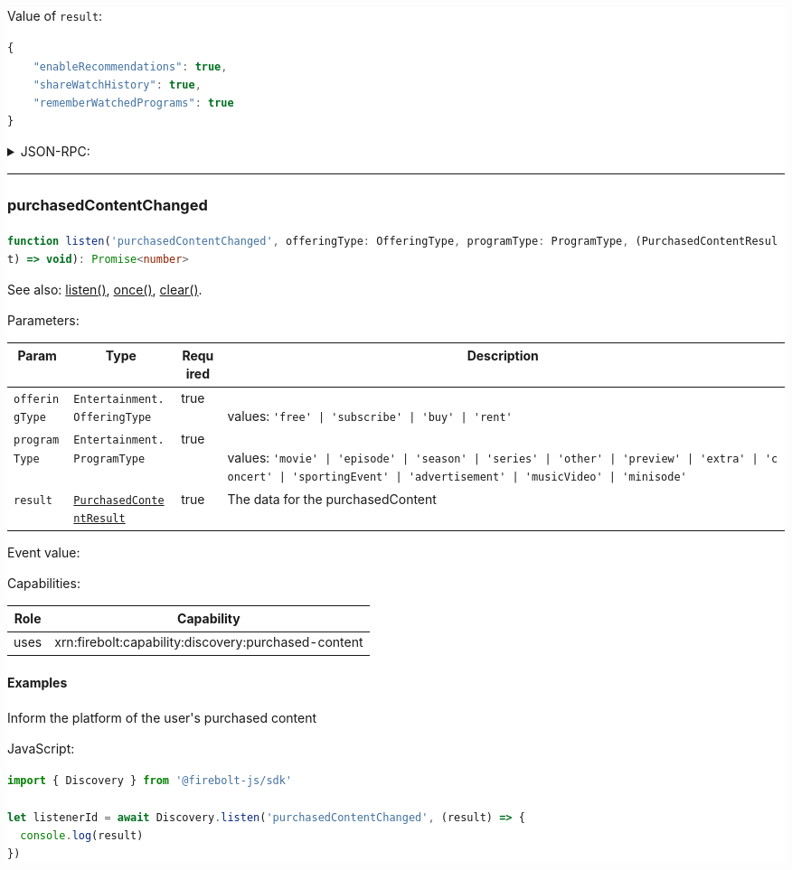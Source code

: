 Value of `result`:

```javascript
{
	"enableRecommendations": true,
	"shareWatchHistory": true,
	"rememberWatchedPrograms": true
}
```

<details markdown="1" ><summary>JSON-RPC:</summary></details>


---

### purchasedContentChanged





```typescript
function listen('purchasedContentChanged', offeringType: OfferingType, programType: ProgramType, (PurchasedContentResult) => void): Promise<number>
````

See also: [listen()](#listen), [once()](#listen), [clear()](#listen).

Parameters:

| Param          | Type                                                | Required | Description                                                                                                                                                                     |
| -------------- | --------------------------------------------------- | -------- | ------------------------------------------------------------------------------------------------------------------------------------------------------------------------------- |
| `offeringType` | `Entertainment.OfferingType`                        | true     | <br/>values: `'free' \| 'subscribe' \| 'buy' \| 'rent'`                                                                                                                         |
| `programType`  | `Entertainment.ProgramType`                         | true     | <br/>values: `'movie' \| 'episode' \| 'season' \| 'series' \| 'other' \| 'preview' \| 'extra' \| 'concert' \| 'sportingEvent' \| 'advertisement' \| 'musicVideo' \| 'minisode'` |
| `result`       | [`PurchasedContentResult`](#purchasedcontentresult) | true     | The data for the purchasedContent                                                                                                                                               |

Event value:

Capabilities:

| Role | Capability                                          |
| ---- | --------------------------------------------------- |
| uses | xrn:firebolt:capability:discovery:purchased-content |

#### Examples

Inform the platform of the user's purchased content

JavaScript:

```javascript
import { Discovery } from '@firebolt-js/sdk'

let listenerId = await Discovery.listen('purchasedContentChanged', (result) => {
  console.log(result)
})
```
